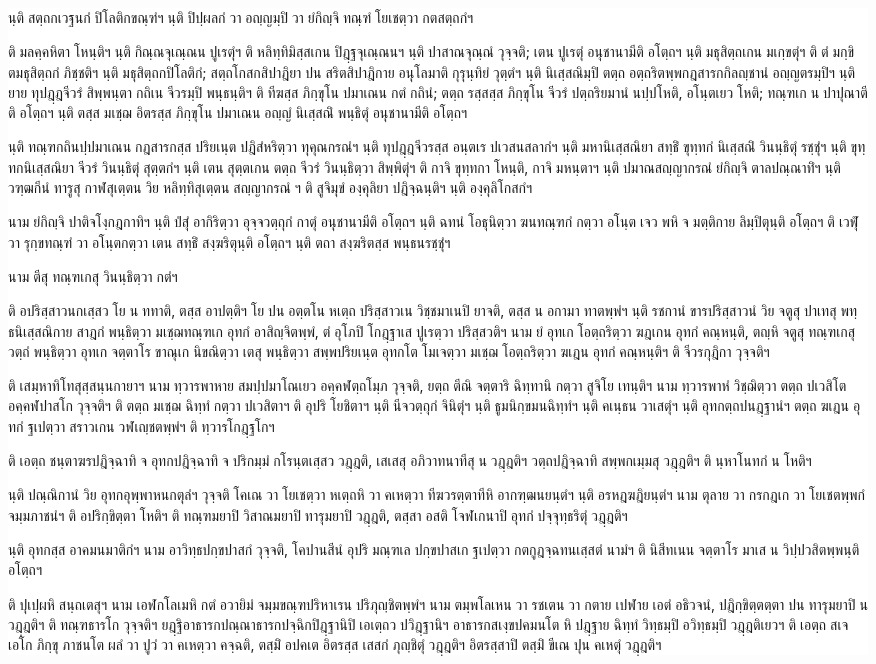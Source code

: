 
<p> นฺติ สตฺถกเวฐนกํ ปิโลติกขณฺฑํฯ นฺติ ปิปฺผลกํ วา อญฺญมฺปิ วา ยํกิญฺจิ ทณฺฑํ โยเชตฺวา กตสตฺถกํฯ</p>


<p>ติ มลคฺคหิตา โหนฺติฯ นฺติ กิณฺณจุเณฺณน ปูเรตุํฯ ติ  หลิทฺทิมิสฺสเกน ปิฎฺฐจุเณฺณนฯ นฺติ ปาสาณจุณฺณํ วุจฺจติ; เตน ปูเรตุํ อนุชานามีติ อโตฺถฯ นฺติ มธุสิตฺถเกน มเกฺขตุํฯ ติ ตํ มกฺขิตมธุสิตฺถกํ ภิชฺชติฯ นฺติ มธุสิตฺถกปิโลติกํ; สตฺถโกสกสิปาฎิยา ปน สริตสิปาฎิกาย อนุโลมาติ กุรุนฺทิยํ วุตฺตํฯ นฺติ นิเสฺสณิมฺปิ ตตฺถ อตฺถริตพฺพกฎสารกกิลญฺชานํ อญฺญตรมฺปิฯ นฺติ ยาย ทุปฎฺฎจีวรํ สิพฺพนฺตา กถิเน จีวรมฺปิ พนฺธนฺติฯ ติ ทีฆสฺส ภิกฺขุโน ปมาเณน กตํ กถินํ; ตตฺถ รสฺสสฺส ภิกฺขุโน จีวรํ ปตฺถริยมานํ นปฺปโหติ, อโนฺตเยว โหติ; ทณฺฑเก น ปาปุณาตีติ อโตฺถฯ นฺติ ตสฺส มเชฺฌ อิตรสฺส ภิกฺขุโน ปมาเณน อญฺญํ นิเสฺสณิํ พนฺธิตุํ อนุชานามีติ อโตฺถฯ</p>


<p>นฺติ ทณฺฑกถินปฺปมาเณน กฎสารกสฺส ปริยเนฺต ปฎิสํหริตฺวา ทุคุณกรณํฯ นฺติ ทุปฎฺฎจีวรสฺส อนฺตเร ปเวสนสลากํฯ นฺติ มหานิเสฺสณิยา สทฺธิํ ขุทฺทกํ นิเสฺสณิํ วินนฺธิตุํ รชฺชุํฯ นฺติ ขุทฺทกนิเสฺสณิยา จีวรํ วินนฺธิตุํ สุตฺตกํฯ นฺติ เตน สุตฺตเกน ตตฺถ จีวรํ วินนฺธิตฺวา สิพฺพิตุํฯ ติ กาจิ ขุทฺทกา โหนฺติ, กาจิ มหนฺตาฯ นฺติ ปมาณสญฺญากรณํ ยํกิญฺจิ ตาลปณฺณาทิํฯ นฺติ วฑฺฒกีนํ ทารูสุ  กาฬสุเตฺตน วิย หลิทฺทิสุเตฺตน สญฺญากรณํ ฯ ติ สูจิมุขํ องฺคุลิยา ปฎิจฺฉนฺติฯ นฺติ องฺคุลิโกสกํฯ</p>


<p>  นาม ยํกิญฺจิ ปาติจโงฺกฎกาทิฯ นฺติ ปํสุํ อากิริตฺวา อุจฺจวตฺถุกํ กาตุํ  อนุชานามีติ อโตฺถฯ นฺติ ฉทนํ โอธุนิตฺวา ฆนทณฺฑกํ กตฺวา อโนฺต เจว พหิ จ มตฺติกาย ลิมฺปิตุนฺติ อโตฺถฯ ติ เวฬุํ วา รุกฺขทณฺฑํ วา อโนฺตกตฺวา เตน สทฺธิํ สงฺฆริตุนฺติ อโตฺถฯ นฺติ ตถา สงฺฆริตสฺส พนฺธนรชฺชุํฯ</p>


<p>  นาม ตีสุ ทณฺฑเกสุ วินนฺธิตฺวา กตํฯ</p>


<p> ติ อปริสฺสาวนกเสฺสว โย น ททาติ, ตสฺส อาปตฺติฯ โย ปน อตฺตโน หเตฺถ ปริสฺสาวเน วิชฺชมาเนปิ ยาจติ, ตสฺส น อกามา ทาตพฺพํฯ นฺติ รชกานํ ขารปริสฺสาวนํ วิย จตูสุ ปาเทสุ พทฺธนิเสฺสณิกาย สาฎกํ พนฺธิตฺวา มเชฺฌทณฺฑเก อุทกํ อาสิญฺจิตพฺพํ, ตํ อุโภปิ โกฎฺฐาเส ปูเรตฺวา ปริสฺสวติฯ  นาม ยํ อุทเก โอตฺถริตฺวา ฆฎเกน อุทกํ คณฺหนฺติ, ตญฺหิ จตูสุ ทณฺฑเกสุ วตฺถํ พนฺธิตฺวา อุทเก จตฺตาโร ขาณุเก นิขณิตฺวา เตสุ พนฺธิตฺวา สพฺพปริยเนฺต อุทกโต โมเจตฺวา มเชฺฌ โอตฺถริตฺวา ฆเฎน อุทกํ คณฺหนฺติฯ ติ จีวรกุฎิกา วุจฺจติฯ</p>


<p> ติ เสมฺหาทิโทสุสฺสนฺนกายาฯ  นาม ทฺวารพาหาย สมปฺปมาโณเยว อคฺคฬตฺถโมฺภ วุจฺจติ, ยตฺถ ตีณิ จตฺตาริ ฉิทฺทานิ กตฺวา สูจิโย เทนฺติฯ  นาม ทฺวารพาหํ วิชฺฌิตฺวา ตตฺถ ปเวสิโต อคฺคฬปาสโก วุจฺจติฯ ติ ตตฺถ มเชฺฌ ฉิทฺทํ กตฺวา ปเวสิตาฯ ติ อุปริ โยชิตาฯ นฺติ นีจวตฺถุกํ จินิตุํฯ นฺติ ธูมนิกฺขมนฉิทฺทํฯ นฺติ คเนฺธน วาเสตุํฯ นฺติ อุทกตฺถปนฎฺฐานํฯ ตตฺถ ฆเฎน อุทกํ ฐเปตฺวา  สราวเกน วฬเญฺชตพฺพํฯ ติ ทฺวารโกฎฺฐโกฯ</p>


<p>   ติ เอตฺถ ชนฺตาฆรปฎิจฺฉาทิ จ อุทกปฎิจฺฉาทิ จ ปริกมฺมํ  กโรนฺตเสฺสว วฎฺฎติ, เสเสสุ อภิวาทนาทีสุ น วฎฺฎติฯ วตฺถปฎิจฺฉาทิ สพฺพกเมฺมสุ วฎฺฎติฯ ติ นฺหาโนทกํ น โหติฯ</p>


<p> นฺติ ปณฺณิกานํ วิย อุทกอุพฺพาหนกตุลํฯ  วุจฺจติ โคเณ วา โยเชตฺวา หเตฺถหิ วา คเหตฺวา ทีฆวรตฺตาทีหิ อากฑฺฒนยนฺตํฯ นฺติ อรหฎฆฎิยนฺตํฯ  นาม ตุลาย วา กรกฎเก วา โยเชตพฺพกํ จมฺมภาชนํฯ ติ อปริกฺขิตฺตา โหติฯ ติ ทณฺฑมยาปิ วิสาณมยาปิ ทารุมยาปิ วฎฺฎติ, ตสฺสา อสติ โจฬเกนาปิ อุทกํ ปจฺจุทฺธริตุํ วฎฺฎติฯ</p>


<p> นฺติ อุทกสฺส อาคมนมาติกํฯ  นาม อาวิทฺธปกฺขปาสกํ วุจฺจติ, โคปานสีนํ อุปริ มณฺฑเล ปกฺขปาสเก ฐเปตฺวา กตกูฎจฺฉทนเสฺสตํ นามํฯ ติ นิสีทเนน จตฺตาโร มาเส น วิปฺปวสิตพฺพนฺติ อโตฺถฯ</p>


<p> ติ ปุเปฺผหิ สนฺถเตสุฯ  นาม เอฬกโลเมหิ กตํ อวายิมํ จมฺมขณฺฑปริหาเรน ปริภุญฺชิตพฺพํฯ  นาม ตมฺพโลเหน วา รชเตน วา กตาย เปฬาย เอตํ อธิวจนํ, ปฎิกฺขิตฺตตฺตา ปน ทารุมยาปิ น วฎฺฎติฯ ติ ทณฺฑธารโก วุจฺจติฯ ยฎฺฐิอาธารกปณฺณาธารกปจฺฉิกปิฎฺฐานิปิ เอเตฺถว ปวิฎฺฐานิฯ อาธารกสเงฺขปคมนโต หิ ปฎฺฐาย ฉิทฺทํ วิทฺธมฺปิ อวิทฺธมฺปิ  วฎฺฎติเยวฯ ติ เอตฺถ สเจ เอโก ภิกฺขุ ภาชนโต ผลํ วา ปูวํ วา คเหตฺวา คจฺฉติ, ตสฺมิํ อปคเต อิตรสฺส เสสกํ ภุญฺชิตุํ วฎฺฎติฯ อิตรสฺสาปิ ตสฺมิํ ขีเณ ปุน คเหตุํ วฎฺฎติฯ</p>
